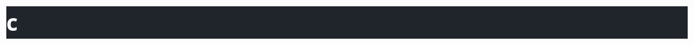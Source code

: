 # c<!DOCTYPE html>
<html lang="en">
<head>
<meta charset="UTF-8" />
<meta name="viewport" content="width=device-width, initial-scale=1" />
<title>JKS Group Vertical Sidebar Platform</title>
<style>
  body {
    background: #20242b;
    color: #fff;
    font-family: 'Segoe UI', Arial, sans-serif;
    margin: 0;
    padding: 0;
  }
  header {
    background: #141b29;
    text-align: center;
    padding: 20px 0;
    font-weight: 700;
    font-size: 2rem;
    color: #00e1ff;
    letter-spacing: 2px;
    text-shadow: 0 0 20px #0fccfccc;
  }
  #container {
    display: flex;
    min-height: 90vh;
  }
  #sidebar {
    width: 220px;
    background: #141b29;
    border-right: 3px solid #00e1ff;
    display: flex;
    flex-direction: column;
  }
  .sidebar-item {
    padding: 18px 12px;
    border-bottom: 1px solid #0fccfcaa;
    text-align: center;
    font-weight: 600;
    cursor: pointer;
    transition: 0.3s;
    user-select: none;
  }
  .sidebar-item:hover, .sidebar-item.active {
    background: #00e1ff;
    color: #141b29;
    font-weight: 700;
  }
  #content {
    flex: 1;
    padding: 20px;
  }
  .section-title {
    font-size: 1.75rem;
    color: #ffe27f;
    text-align: center;
    text-shadow: 0 0 22px #ffe27fbb;
    margin-bottom: 24px;
  }
  .service-list, .events-categories {
    display: grid;